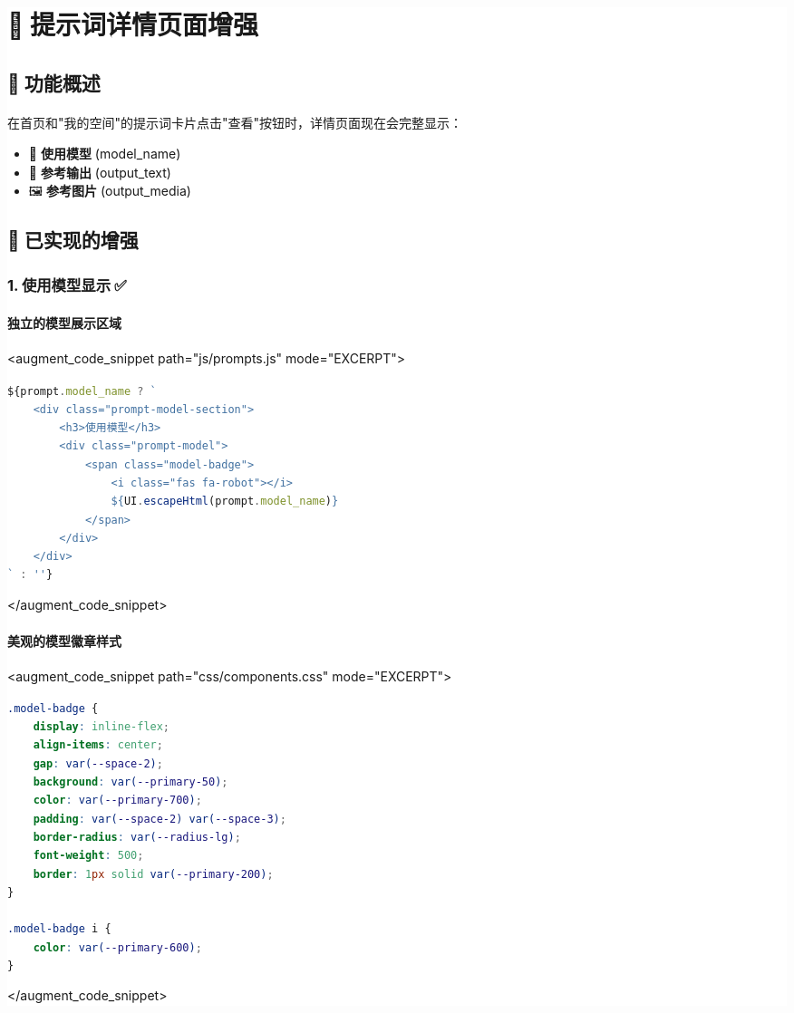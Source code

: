 # 📄 提示词详情页面增强

## 🎯 功能概述

在首页和"我的空间"的提示词卡片点击"查看"按钮时，详情页面现在会完整显示：
- 🤖 **使用模型** (model_name)
- 📄 **参考输出** (output_text) 
- 🖼️ **参考图片** (output_media)

## 🔧 已实现的增强

### **1. 使用模型显示** ✅

#### **独立的模型展示区域**
<augment_code_snippet path="js/prompts.js" mode="EXCERPT">
```javascript
${prompt.model_name ? `
    <div class="prompt-model-section">
        <h3>使用模型</h3>
        <div class="prompt-model">
            <span class="model-badge">
                <i class="fas fa-robot"></i>
                ${UI.escapeHtml(prompt.model_name)}
            </span>
        </div>
    </div>
` : ''}
```
</augment_code_snippet>

#### **美观的模型徽章样式**
<augment_code_snippet path="css/components.css" mode="EXCERPT">
```css
.model-badge {
    display: inline-flex;
    align-items: center;
    gap: var(--space-2);
    background: var(--primary-50);
    color: var(--primary-700);
    padding: var(--space-2) var(--space-3);
    border-radius: var(--radius-lg);
    font-weight: 500;
    border: 1px solid var(--primary-200);
}

.model-badge i {
    color: var(--primary-600);
}
```
</augment_code_snippet>
